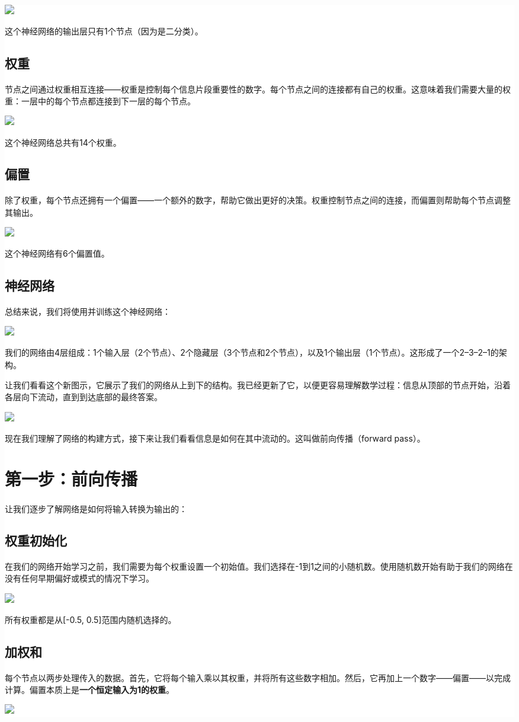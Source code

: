 ![](../Images/501dd95ec39e9361695c1dfe3776c883.png)

这个神经网络的输出层只有1个节点（因为是二分类）。

## 权重

节点之间通过权重相互连接——权重是控制每个信息片段重要性的数字。每个节点之间的连接都有自己的权重。这意味着我们需要大量的权重：一层中的每个节点都连接到下一层的每个节点。

![](../Images/943ab96a3ec27296e97af58df6ac6f3b.png)

这个神经网络总共有14个权重。

## 偏置

除了权重，每个节点还拥有一个偏置——一个额外的数字，帮助它做出更好的决策。权重控制节点之间的连接，而偏置则帮助每个节点调整其输出。

![](../Images/ad9281828475d8a5feccaf9fb504b653.png)

这个神经网络有6个偏置值。

## 神经网络

总结来说，我们将使用并训练这个神经网络：

![](../Images/91aa2d74c3115b07db4df4ad2928bd43.png)

我们的网络由4层组成：1个输入层（2个节点）、2个隐藏层（3个节点和2个节点），以及1个输出层（1个节点）。这形成了一个2–3–2–1的架构。

让我们看看这个新图示，它展示了我们的网络从上到下的结构。我已经更新了它，以便更容易理解数学过程：信息从顶部的节点开始，沿着各层向下流动，直到到达底部的最终答案。

![](../Images/86f3b59ab8e38a31139b12deeff4036b.png)

现在我们理解了网络的构建方式，接下来让我们看看信息是如何在其中流动的。这叫做前向传播（forward pass）。

# 第一步：前向传播

让我们逐步了解网络是如何将输入转换为输出的：

## 权重初始化

在我们的网络开始学习之前，我们需要为每个权重设置一个初始值。我们选择在-1到1之间的小随机数。使用随机数开始有助于我们的网络在没有任何早期偏好或模式的情况下学习。

![](../Images/acad0344344b5bb71231385d3d1816b5.png)

所有权重都是从[-0.5, 0.5]范围内随机选择的。

## 加权和

每个节点以两步处理传入的数据。首先，它将每个输入乘以其权重，并将所有这些数字相加。然后，它再加上一个数字——偏置——以完成计算。偏置本质上是**一个恒定输入为1的权重**。

![](../Images/f8d6f7809ee3fa23613d041108562246.png)
